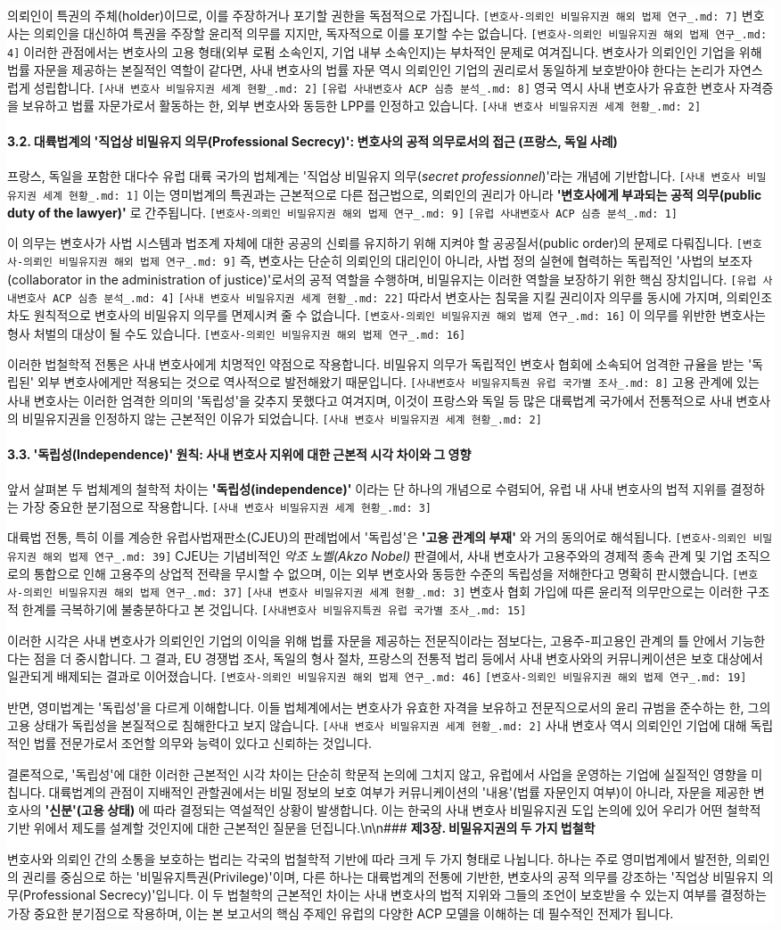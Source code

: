 의뢰인이 특권의 주체(holder)이므로, 이를 주장하거나 포기할 권한을 독점적으로 가집니다. `[변호사-의뢰인 비밀유지권 해외 법제 연구_.md: 7]` 변호사는 의뢰인을 대신하여 특권을 주장할 윤리적 의무를 지지만, 독자적으로 이를 포기할 수는 없습니다. `[변호사-의뢰인 비밀유지권 해외 법제 연구_.md: 4]` 이러한 관점에서는 변호사의 고용 형태(외부 로펌 소속인지, 기업 내부 소속인지)는 부차적인 문제로 여겨집니다. 변호사가 의뢰인인 기업을 위해 법률 자문을 제공하는 본질적인 역할이 같다면, 사내 변호사의 법률 자문 역시 의뢰인인 기업의 권리로서 동일하게 보호받아야 한다는 논리가 자연스럽게 성립합니다. `[사내 변호사 비밀유지권 세계 현황_.md: 2]` `[유럽 사내변호사 ACP 심층 분석_.md: 8]` 영국 역시 사내 변호사가 유효한 변호사 자격증을 보유하고 법률 자문가로서 활동하는 한, 외부 변호사와 동등한 LPP를 인정하고 있습니다. `[사내 변호사 비밀유지권 세계 현황_.md: 2]`

#### **3.2. 대륙법계의 '직업상 비밀유지 의무(Professional Secrecy)': 변호사의 공적 의무로서의 접근 (프랑스, 독일 사례)**

프랑스, 독일을 포함한 대다수 유럽 대륙 국가의 법체계는 '직업상 비밀유지 의무(*secret professionnel*)'라는 개념에 기반합니다. `[사내 변호사 비밀유지권 세계 현황_.md: 1]` 이는 영미법계의 특권과는 근본적으로 다른 접근법으로, 의뢰인의 권리가 아니라 **'변호사에게 부과되는 공적 의무(public duty of the lawyer)'** 로 간주됩니다. `[변호사-의뢰인 비밀유지권 해외 법제 연구_.md: 9]` `[유럽 사내변호사 ACP 심층 분석_.md: 1]`

이 의무는 변호사가 사법 시스템과 법조계 자체에 대한 공공의 신뢰를 유지하기 위해 지켜야 할 공공질서(public order)의 문제로 다뤄집니다. `[변호사-의뢰인 비밀유지권 해외 법제 연구_.md: 9]` 즉, 변호사는 단순히 의뢰인의 대리인이 아니라, 사법 정의 실현에 협력하는 독립적인 '사법의 보조자(collaborator in the administration of justice)'로서의 공적 역할을 수행하며, 비밀유지는 이러한 역할을 보장하기 위한 핵심 장치입니다. `[유럽 사내변호사 ACP 심층 분석_.md: 4]` `[사내 변호사 비밀유지권 세계 현황_.md: 22]` 따라서 변호사는 침묵을 지킬 권리이자 의무를 동시에 가지며, 의뢰인조차도 원칙적으로 변호사의 비밀유지 의무를 면제시켜 줄 수 없습니다. `[변호사-의뢰인 비밀유지권 해외 법제 연구_.md: 16]` 이 의무를 위반한 변호사는 형사 처벌의 대상이 될 수도 있습니다. `[변호사-의뢰인 비밀유지권 해외 법제 연구_.md: 16]`

이러한 법철학적 전통은 사내 변호사에게 치명적인 약점으로 작용합니다. 비밀유지 의무가 독립적인 변호사 협회에 소속되어 엄격한 규율을 받는 '독립된' 외부 변호사에게만 적용되는 것으로 역사적으로 발전해왔기 때문입니다. `[사내변호사 비밀유지특권 유럽 국가별 조사_.md: 8]` 고용 관계에 있는 사내 변호사는 이러한 엄격한 의미의 '독립성'을 갖추지 못했다고 여겨지며, 이것이 프랑스와 독일 등 많은 대륙법계 국가에서 전통적으로 사내 변호사의 비밀유지권을 인정하지 않는 근본적인 이유가 되었습니다. `[사내 변호사 비밀유지권 세계 현황_.md: 2]`

#### **3.3. '독립성(Independence)' 원칙: 사내 변호사 지위에 대한 근본적 시각 차이와 그 영향**

앞서 살펴본 두 법체계의 철학적 차이는 **'독립성(independence)'** 이라는 단 하나의 개념으로 수렴되어, 유럽 내 사내 변호사의 법적 지위를 결정하는 가장 중요한 분기점으로 작용합니다. `[사내 변호사 비밀유지권 세계 현황_.md: 3]`

대륙법 전통, 특히 이를 계승한 유럽사법재판소(CJEU)의 판례법에서 '독립성'은 **'고용 관계의 부재'** 와 거의 동의어로 해석됩니다. `[변호사-의뢰인 비밀유지권 해외 법제 연구_.md: 39]` CJEU는 기념비적인 *악조 노벨(Akzo Nobel)* 판결에서, 사내 변호사가 고용주와의 경제적 종속 관계 및 기업 조직으로의 통합으로 인해 고용주의 상업적 전략을 무시할 수 없으며, 이는 외부 변호사와 동등한 수준의 독립성을 저해한다고 명확히 판시했습니다. `[변호사-의뢰인 비밀유지권 해외 법제 연구_.md: 37]` `[사내 변호사 비밀유지권 세계 현황_.md: 3]` 변호사 협회 가입에 따른 윤리적 의무만으로는 이러한 구조적 한계를 극복하기에 불충분하다고 본 것입니다. `[사내변호사 비밀유지특권 유럽 국가별 조사_.md: 15]`

이러한 시각은 사내 변호사가 의뢰인인 기업의 이익을 위해 법률 자문을 제공하는 전문직이라는 점보다는, 고용주-피고용인 관계의 틀 안에서 기능한다는 점을 더 중시합니다. 그 결과, EU 경쟁법 조사, 독일의 형사 절차, 프랑스의 전통적 법리 등에서 사내 변호사와의 커뮤니케이션은 보호 대상에서 일관되게 배제되는 결과로 이어졌습니다. `[변호사-의뢰인 비밀유지권 해외 법제 연구_.md: 46]` `[변호사-의뢰인 비밀유지권 해외 법제 연구_.md: 19]`

반면, 영미법계는 '독립성'을 다르게 이해합니다. 이들 법체계에서는 변호사가 유효한 자격을 보유하고 전문직으로서의 윤리 규범을 준수하는 한, 그의 고용 상태가 독립성을 본질적으로 침해한다고 보지 않습니다. `[사내 변호사 비밀유지권 세계 현황_.md: 2]` 사내 변호사 역시 의뢰인인 기업에 대해 독립적인 법률 전문가로서 조언할 의무와 능력이 있다고 신뢰하는 것입니다.

결론적으로, '독립성'에 대한 이러한 근본적인 시각 차이는 단순히 학문적 논의에 그치지 않고, 유럽에서 사업을 운영하는 기업에 실질적인 영향을 미칩니다. 대륙법계의 관점이 지배적인 관할권에서는 비밀 정보의 보호 여부가 커뮤니케이션의 '내용'(법률 자문인지 여부)이 아니라, 자문을 제공한 변호사의 **'신분'(고용 상태)** 에 따라 결정되는 역설적인 상황이 발생합니다. 이는 한국의 사내 변호사 비밀유지권 도입 논의에 있어 우리가 어떤 철학적 기반 위에서 제도를 설계할 것인지에 대한 근본적인 질문을 던집니다.\n\n### **제3장. 비밀유지권의 두 가지 법철학**

변호사와 의뢰인 간의 소통을 보호하는 법리는 각국의 법철학적 기반에 따라 크게 두 가지 형태로 나뉩니다. 하나는 주로 영미법계에서 발전한, 의뢰인의 권리를 중심으로 하는 '비밀유지특권(Privilege)'이며, 다른 하나는 대륙법계의 전통에 기반한, 변호사의 공적 의무를 강조하는 '직업상 비밀유지 의무(Professional Secrecy)'입니다. 이 두 법철학의 근본적인 차이는 사내 변호사의 법적 지위와 그들의 조언이 보호받을 수 있는지 여부를 결정하는 가장 중요한 분기점으로 작용하며, 이는 본 보고서의 핵심 주제인 유럽의 다양한 ACP 모델을 이해하는 데 필수적인 전제가 됩니다.
